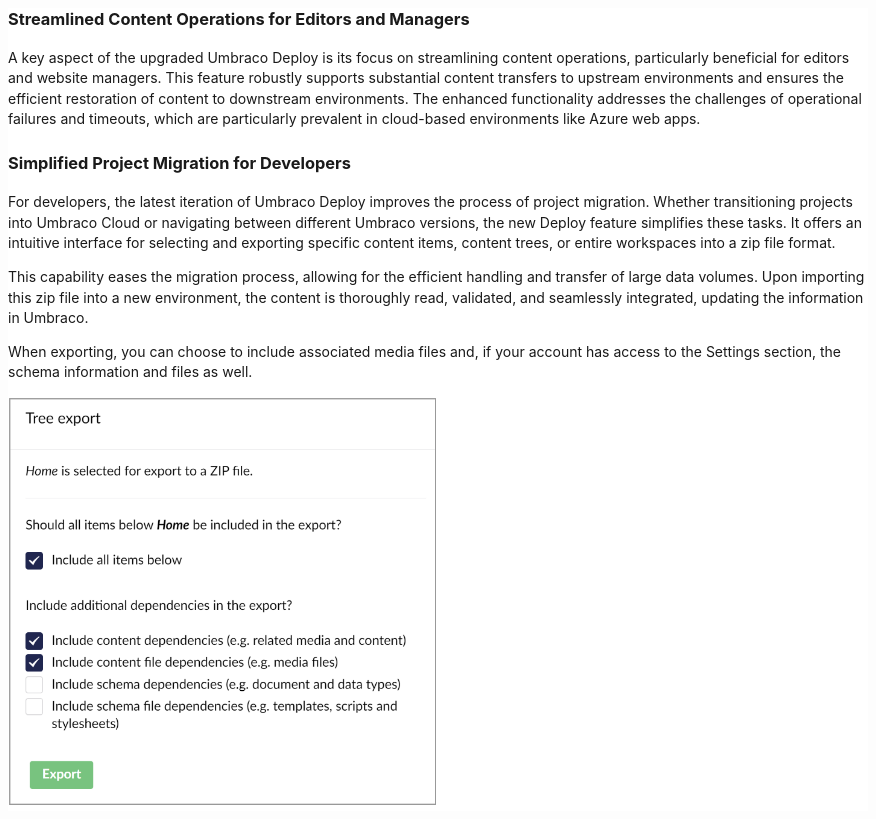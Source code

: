 ### Streamlined Content Operations for Editors and Managers
A key aspect of the upgraded Umbraco Deploy is its focus on streamlining content operations, particularly beneficial for editors and website managers. This feature robustly supports substantial content transfers to upstream environments and ensures the efficient restoration of content to downstream environments. The enhanced functionality addresses the challenges of operational failures and timeouts, which are particularly prevalent in cloud-based environments like Azure web apps.

### Simplified Project Migration for Developers
For developers, the latest iteration of Umbraco Deploy improves the process of project migration. Whether transitioning projects into Umbraco Cloud or navigating between different Umbraco versions, the new Deploy feature simplifies these tasks. It offers an intuitive interface for selecting and exporting specific content items, content trees, or entire workspaces into a zip file format.

This capability eases the migration process, allowing for the efficient handling and transfer of large data volumes. Upon importing this zip file into a new environment, the content is thoroughly read, validated, and seamlessly integrated, updating the information in Umbraco.

When exporting, you can choose to include associated media files and, if your account has access to the Settings section, the schema information and files as well.

<img src="images/ExportZip.png" alt="drawing" width="50%" />
